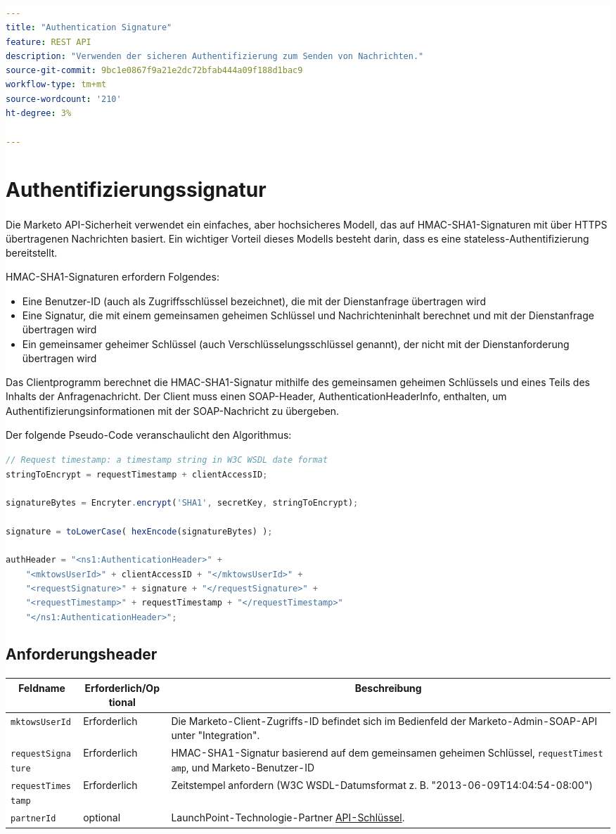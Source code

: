 ```yaml
---
title: "Authentication Signature"
feature: REST API
description: "Verwenden der sicheren Authentifizierung zum Senden von Nachrichten."
source-git-commit: 9bc1e0867f9a21e2dc72bfab444a09f188d1bac9
workflow-type: tm+mt
source-wordcount: '210'
ht-degree: 3%

---
```



# Authentifizierungssignatur

Die Marketo API-Sicherheit verwendet ein einfaches, aber hochsicheres Modell, das auf HMAC-SHA1-Signaturen mit über HTTPS übertragenen Nachrichten basiert. Ein wichtiger Vorteil dieses Modells besteht darin, dass es eine stateless-Authentifizierung bereitstellt.

HMAC-SHA1-Signaturen erfordern Folgendes:

- Eine Benutzer-ID (auch als Zugriffsschlüssel bezeichnet), die mit der Dienstanfrage übertragen wird
- Eine Signatur, die mit einem gemeinsamen geheimen Schlüssel und Nachrichteninhalt berechnet und mit der Dienstanfrage übertragen wird
- Ein gemeinsamer geheimer Schlüssel (auch Verschlüsselungsschlüssel genannt), der nicht mit der Dienstanforderung übertragen wird

Das Clientprogramm berechnet die HMAC-SHA1-Signatur mithilfe des gemeinsamen geheimen Schlüssels und eines Teils des Inhalts der Anfragenachricht. Der Client muss einen SOAP-Header, AuthenticationHeaderInfo, enthalten, um Authentifizierungsinformationen mit der SOAP-Nachricht zu übergeben.

Der folgende Pseudo-Code veranschaulicht den Algorithmus:

```javascript
// Request timestamp: a timestamp string in W3C WSDL date format
stringToEncrypt = requestTimestamp + clientAccessID;

signatureBytes = Encryter.encrypt('SHA1', secretKey, stringToEncrypt);

signature = toLowerCase( hexEncode(signatureBytes) );

authHeader = "<ns1:AuthenticationHeader>" +
    "<mktowsUserId>" + clientAccessID + "</mktowsUserId>" +
    "<requestSignature>" + signature + "</requestSignature>" +
    "<requestTimestamp>" + requestTimestamp + "</requestTimestamp>"
    "</ns1:AuthenticationHeader>";
```

## Anforderungsheader

| Feldname | Erforderlich/Optional | Beschreibung |
| --- | --- | --- |
| `mktowsUserId` | Erforderlich | Die Marketo-Client-Zugriffs-ID befindet sich im Bedienfeld der Marketo-Admin-SOAP-API unter &quot;Integration&quot;. |
| `requestSignature` | Erforderlich | HMAC-SHA1-Signatur basierend auf dem gemeinsamen geheimen Schlüssel, `requestTimestamp`, und Marketo-Benutzer-ID |
| `requestTimestamp` | Erforderlich | Zeitstempel anfordern (W3C WSDL-Datumsformat z. B. &quot;2013-06-09T14:04:54-08:00&quot;) |
| `partnerId` | optional | LaunchPoint-Technologie-Partner [API-Schlüssel](../launchpoint-api.pdf). |
